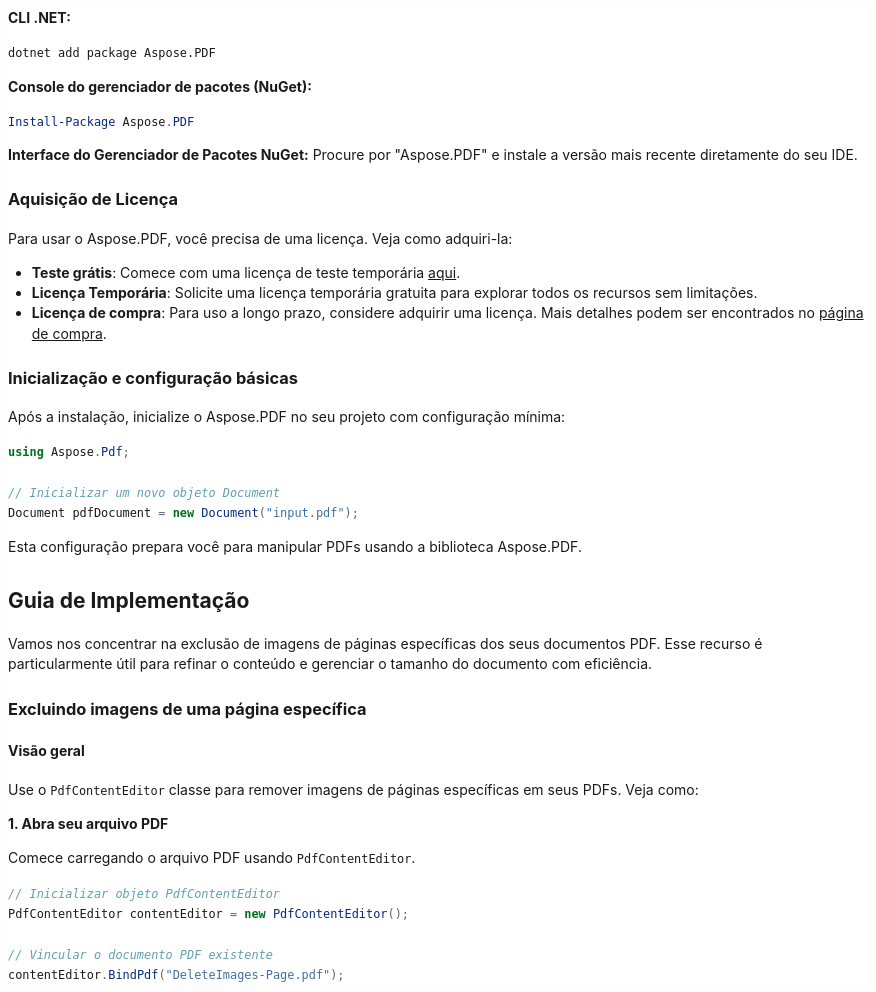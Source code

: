 **CLI .NET:**
```bash
dotnet add package Aspose.PDF
```

**Console do gerenciador de pacotes (NuGet):**
```powershell
Install-Package Aspose.PDF
```

**Interface do Gerenciador de Pacotes NuGet:** 
Procure por "Aspose.PDF" e instale a versão mais recente diretamente do seu IDE.

### Aquisição de Licença

Para usar o Aspose.PDF, você precisa de uma licença. Veja como adquiri-la:
- **Teste grátis**: Comece com uma licença de teste temporária [aqui](https://releases.aspose.com/pdf/net/).
- **Licença Temporária**: Solicite uma licença temporária gratuita para explorar todos os recursos sem limitações.
- **Licença de compra**: Para uso a longo prazo, considere adquirir uma licença. Mais detalhes podem ser encontrados no [página de compra](https://purchase.aspose.com/buy).

### Inicialização e configuração básicas

Após a instalação, inicialize o Aspose.PDF no seu projeto com configuração mínima:

```csharp
using Aspose.Pdf;

// Inicializar um novo objeto Document
Document pdfDocument = new Document("input.pdf");
```

Esta configuração prepara você para manipular PDFs usando a biblioteca Aspose.PDF.

## Guia de Implementação

Vamos nos concentrar na exclusão de imagens de páginas específicas dos seus documentos PDF. Esse recurso é particularmente útil para refinar o conteúdo e gerenciar o tamanho do documento com eficiência.

### Excluindo imagens de uma página específica

#### Visão geral

Use o `PdfContentEditor` classe para remover imagens de páginas específicas em seus PDFs. Veja como:

**1. Abra seu arquivo PDF**

Comece carregando o arquivo PDF usando `PdfContentEditor`.

```csharp
// Inicializar objeto PdfContentEditor
PdfContentEditor contentEditor = new PdfContentEditor();

// Vincular o documento PDF existente
contentEditor.BindPdf("DeleteImages-Page.pdf");
```
